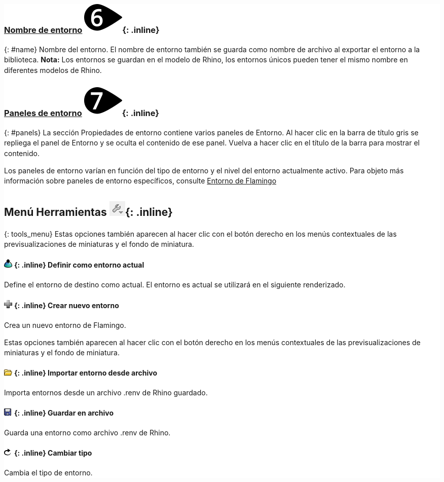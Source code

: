 ### [Nombre de entorno](#panel_map) ![images/callout_6.svg](images/callout_6.svg){: .inline}
{: #name}
Nombre del entorno. El nombre de entorno también se guarda como nombre de archivo al exportar el entorno a la biblioteca. **Nota:** Los entornos se guardan en el modelo de Rhino, los entornos únicos pueden tener el mismo nombre en diferentes modelos de Rhino.

### [Paneles de entorno](#panel_map) ![images/callout_7.svg](images/callout_7.svg){: .inline}
{: #panels}
La sección Propiedades de entorno contiene varios paneles de Entorno. Al hacer clic en la barra de título gris se repliega el panel de Entorno y se oculta el contenido de ese panel.  Vuelva a hacer clic en el título de la barra para mostrar el contenido.

Los paneles de entorno varían en función del tipo de entorno y el nivel del entorno actualmente activo. Para objeto más información sobre paneles de entorno específicos, consulte [Entorno de Flamingo](environment.html)

## Menú Herramientas ![images/library_default.png](images/library_default.png){: .inline}
{: tools_menu}
Estas opciones también aparecen al hacer clic con el botón derecho en los menús contextuales de las previsualizaciones de miniaturas y el fondo de miniatura.

#### ![images/currentenvironment.png](images/currentenvironment.png){: .inline} Definir como entorno actual
Define el entorno de destino como actual.  El entorno es actual se utilizará en el siguiente renderizado.

#### ![images/toolbarlus.png](images/toolbarplus.png){: .inline} Crear nuevo entorno
Crea un nuevo entorno de Flamingo.

Estas opciones también aparecen al hacer clic con el botón derecho en los menús contextuales de las previsualizaciones de miniaturas y el fondo de miniatura.

#### ![images/import.png](images/import.png){: .inline} Importar entorno desde archivo
Importa entornos desde un archivo .renv de Rhino guardado.

#### ![images/savetofile.png](images/savetofile.png){: .inline} Guardar en archivo
Guarda una entorno como archivo .renv de Rhino.

#### ![images/changetype.png](images/changetype.png){: .inline} Cambiar tipo
Cambia el tipo de entorno.

